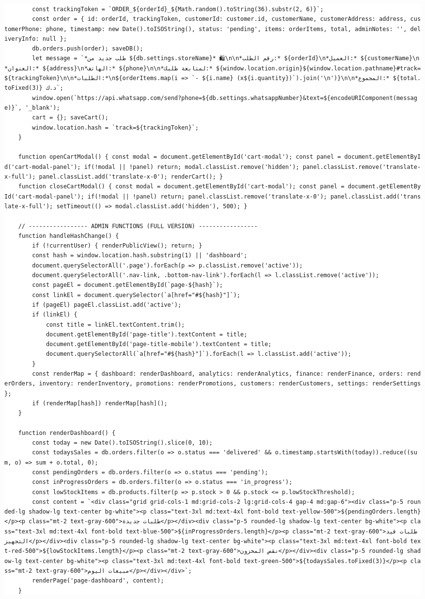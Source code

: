             const trackingToken = `ORDER_${orderId}_${Math.random().toString(36).substr(2, 6)}`;
            const order = { id: orderId, trackingToken, customerId: customer.id, customerName, customerAddress: address, customerPhone: phone, timestamp: new Date().toISOString(), status: 'pending', items: orderItems, total, adminNotes: '', deliveryInfo: null };
            db.orders.push(order); saveDB();
            let message = `*طلب جديد من ${db.settings.storeName}* 🛍️\n\n*رقم الطلب:* ${orderId}\n*العميل:* ${customerName}\n*العنوان:* ${address}\n*الهاتف:* ${phone}\n\n*لمتابعة طلبك:* ${window.location.origin}${window.location.pathname}#track=${trackingToken}\n\n*الطلبات:*\n${orderItems.map(i => `- ${i.name} (x${i.quantity})`).join('\n')}\n\n*المجموع:* ${total.toFixed(3)} د.ك`;
            window.open(`https://api.whatsapp.com/send?phone=${db.settings.whatsappNumber}&text=${encodeURIComponent(message)}`, '_blank');
            cart = {}; saveCart();
            window.location.hash = `track=${trackingToken}`;
        }
        
        function openCartModal() { const modal = document.getElementById('cart-modal'); const panel = document.getElementById('cart-modal-panel'); if(!modal || !panel) return; modal.classList.remove('hidden'); panel.classList.remove('translate-x-full'); panel.classList.add('translate-x-0'); renderCart(); }
        function closeCartModal() { const modal = document.getElementById('cart-modal'); const panel = document.getElementById('cart-modal-panel'); if(!modal || !panel) return; panel.classList.remove('translate-x-0'); panel.classList.add('translate-x-full'); setTimeout(() => modal.classList.add('hidden'), 500); }

        // ----------------- ADMIN FUNCTIONS (FULL VERSION) -----------------
        function handleHashChange() {
            if (!currentUser) { renderPublicView(); return; }
            const hash = window.location.hash.substring(1) || 'dashboard';
            document.querySelectorAll('.page').forEach(p => p.classList.remove('active'));
            document.querySelectorAll('.nav-link, .bottom-nav-link').forEach(l => l.classList.remove('active'));
            const pageEl = document.getElementById(`page-${hash}`);
            const linkEl = document.querySelector(`a[href="#${hash}"]`);
            if (pageEl) pageEl.classList.add('active');
            if (linkEl) { 
                const title = linkEl.textContent.trim();
                document.getElementById('page-title').textContent = title;
                document.getElementById('page-title-mobile').textContent = title;
                document.querySelectorAll(`a[href="#${hash}"]`).forEach(l => l.classList.add('active'));
            }
            const renderMap = { dashboard: renderDashboard, analytics: renderAnalytics, finance: renderFinance, orders: renderOrders, inventory: renderInventory, promotions: renderPromotions, customers: renderCustomers, settings: renderSettings };
            if (renderMap[hash]) renderMap[hash]();
        }
        
        function renderDashboard() {
            const today = new Date().toISOString().slice(0, 10);
            const todaysSales = db.orders.filter(o => o.status === 'delivered' && o.timestamp.startsWith(today)).reduce((sum, o) => sum + o.total, 0);
            const pendingOrders = db.orders.filter(o => o.status === 'pending');
            const inProgressOrders = db.orders.filter(o => o.status === 'in_progress');
            const lowStockItems = db.products.filter(p => p.stock > 0 && p.stock <= p.lowStockThreshold);
            const content = `<div class="grid grid-cols-1 md:grid-cols-2 lg:grid-cols-4 gap-4 md:gap-6"><div class="p-5 rounded-lg shadow-lg text-center bg-white"><p class="text-3xl md:text-4xl font-bold text-yellow-500">${pendingOrders.length}</p><p class="mt-2 text-gray-600">طلبات جديدة</p></div><div class="p-5 rounded-lg shadow-lg text-center bg-white"><p class="text-3xl md:text-4xl font-bold text-blue-500">${inProgressOrders.length}</p><p class="mt-2 text-gray-600">طلبات قيد التجهيز</p></div><div class="p-5 rounded-lg shadow-lg text-center bg-white"><p class="text-3xl md:text-4xl font-bold text-red-500">${lowStockItems.length}</p><p class="mt-2 text-gray-600">نقص المخزون</p></div><div class="p-5 rounded-lg shadow-lg text-center bg-white"><p class="text-3xl md:text-4xl font-bold text-green-500">${todaysSales.toFixed(3)}</p><p class="mt-2 text-gray-600">مبيعات اليوم</p></div></div>`;
            renderPage('page-dashboard', content);
        }
        